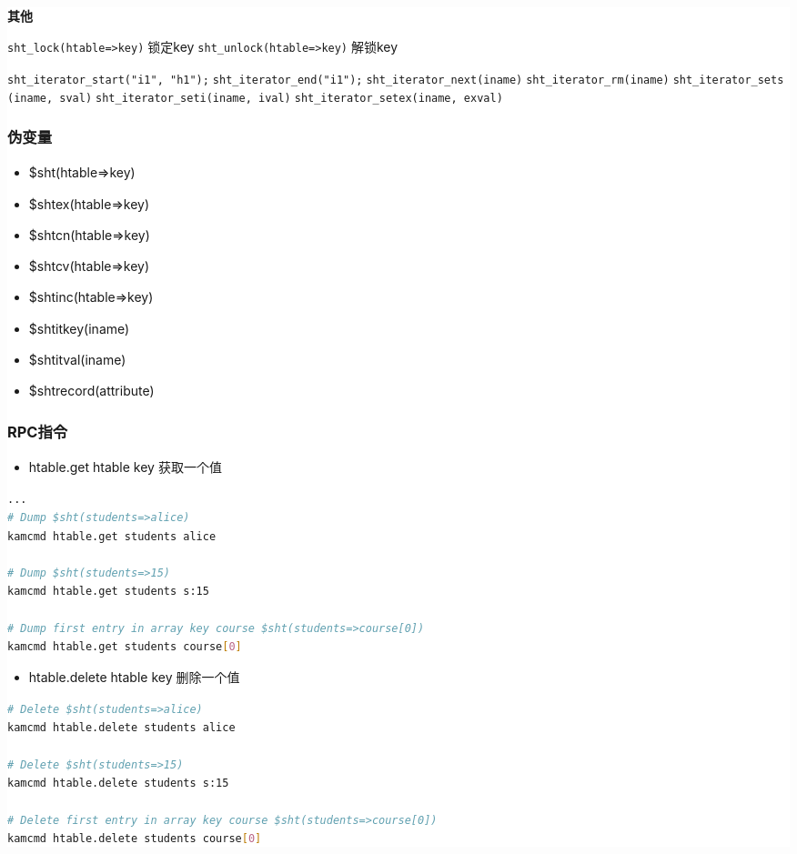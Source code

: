 **其他**

`sht_lock(htable=>key)` 锁定key
`sht_unlock(htable=>key)` 解锁key


`sht_iterator_start("i1", "h1");`
`sht_iterator_end("i1");`
`sht_iterator_next(iname)`
`sht_iterator_rm(iname)`
`sht_iterator_sets(iname, sval)`
`sht_iterator_seti(iname, ival)`
`sht_iterator_setex(iname, exval)`

### 伪变量

- $sht(htable=>key)

- $shtex(htable=>key)

- $shtcn(htable=>key)

- $shtcv(htable=>key)

- $shtinc(htable=>key)

- $shtitkey(iname)

- $shtitval(iname)

- $shtrecord(attribute)

### RPC指令

- htable.get htable key 获取一个值
  
```bash
...
# Dump $sht(students=>alice)
kamcmd htable.get students alice

# Dump $sht(students=>15)
kamcmd htable.get students s:15

# Dump first entry in array key course $sht(students=>course[0])
kamcmd htable.get students course[0]
```

- htable.delete htable key 删除一个值

```bash
# Delete $sht(students=>alice)
kamcmd htable.delete students alice

# Delete $sht(students=>15)
kamcmd htable.delete students s:15

# Delete first entry in array key course $sht(students=>course[0])
kamcmd htable.delete students course[0]
```

